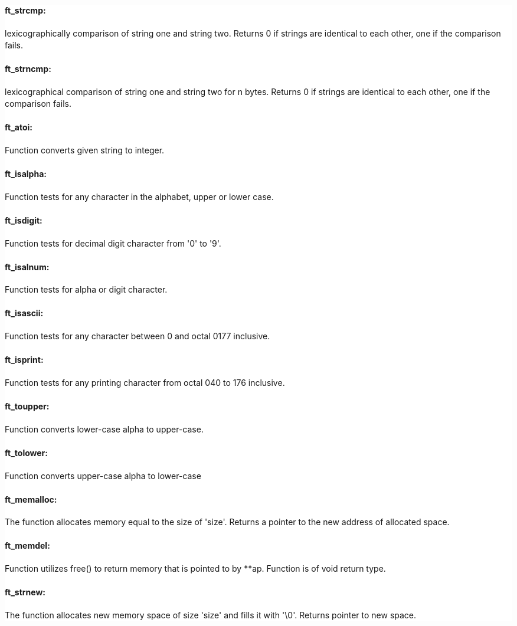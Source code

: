 #### ft_strcmp:

lexicographically comparison of string one and string two. Returns 0
if strings are identical to each other, one if the comparison fails.

#### ft_strncmp:

lexicographical comparison of string one and string two for n
bytes. Returns 0 if strings are identical to each other, one if the comparison
fails.

#### ft_atoi:

Function converts given string to integer.

#### ft_isalpha:

Function tests for any character in the alphabet, upper or lower case.

#### ft_isdigit:

Function tests for decimal digit character from '0' to '9'.

#### ft_isalnum:

Function tests for alpha or digit character.

#### ft_isascii:

Function tests for any character between 0 and octal 0177 inclusive.

#### ft_isprint:

Function tests for any printing character from octal 040 to 176
inclusive.

#### ft_toupper:

Function converts lower-case alpha to upper-case.

#### ft_tolower:

Function converts upper-case alpha to lower-case

#### ft_memalloc:

The function allocates memory equal to the size of 'size'. Returns a
pointer to the new address of allocated space.

#### ft_memdel:

Function utilizes free() to return memory that is pointed to by
**ap. Function is of void return type.

#### ft_strnew:

The function allocates new memory space of size 'size' and fills it
with '\0'. Returns pointer to new space.
